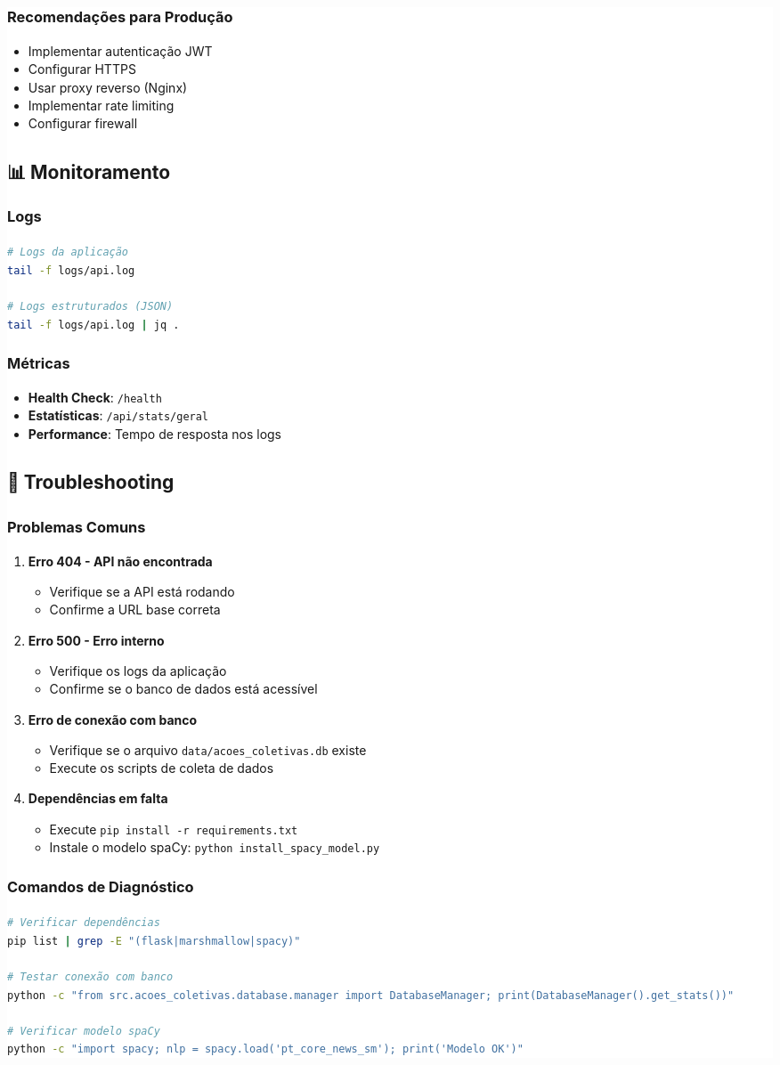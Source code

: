 ### Recomendações para Produção

- Implementar autenticação JWT
- Configurar HTTPS
- Usar proxy reverso (Nginx)
- Implementar rate limiting
- Configurar firewall

## 📊 Monitoramento

### Logs

```bash
# Logs da aplicação
tail -f logs/api.log

# Logs estruturados (JSON)
tail -f logs/api.log | jq .
```

### Métricas

- **Health Check**: `/health`
- **Estatísticas**: `/api/stats/geral`
- **Performance**: Tempo de resposta nos logs

## 🐛 Troubleshooting

### Problemas Comuns

1. **Erro 404 - API não encontrada**
   - Verifique se a API está rodando
   - Confirme a URL base correta

2. **Erro 500 - Erro interno**
   - Verifique os logs da aplicação
   - Confirme se o banco de dados está acessível

3. **Erro de conexão com banco**
   - Verifique se o arquivo `data/acoes_coletivas.db` existe
   - Execute os scripts de coleta de dados

4. **Dependências em falta**
   - Execute `pip install -r requirements.txt`
   - Instale o modelo spaCy: `python install_spacy_model.py`

### Comandos de Diagnóstico

```bash
# Verificar dependências
pip list | grep -E "(flask|marshmallow|spacy)"

# Testar conexão com banco
python -c "from src.acoes_coletivas.database.manager import DatabaseManager; print(DatabaseManager().get_stats())"

# Verificar modelo spaCy
python -c "import spacy; nlp = spacy.load('pt_core_news_sm'); print('Modelo OK')"
```
